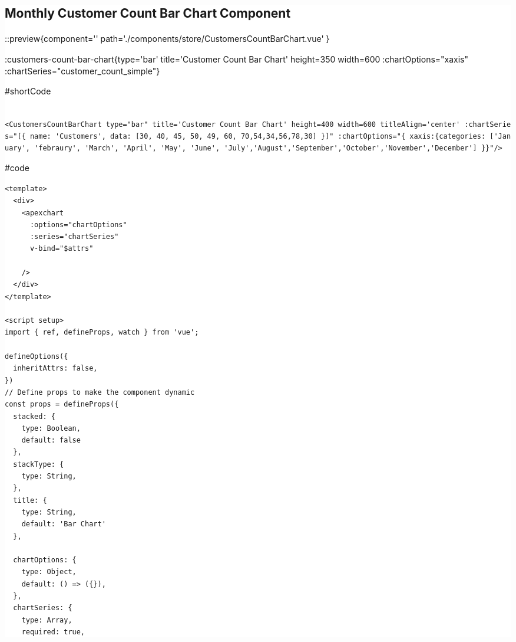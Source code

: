
##  Monthly Customer Count Bar Chart Component



::preview{component='<CustomersCountBarChart/>' path='./components/store/CustomersCountBarChart.vue' }

<div class="flex  justify-center items-center">

:customers-count-bar-chart{type='bar' title='Customer Count Bar Chart' height=350 width=600 :chartOptions="xaxis" :chartSeries="customer_count_simple"}


</div>


#shortCode

```vue

<CustomersCountBarChart type="bar" title='Customer Count Bar Chart' height=400 width=600 titleAlign='center' :chartSeries="[{ name: 'Customers', data: [30, 40, 45, 50, 49, 60, 70,54,34,56,78,30] }]" :chartOptions="{ xaxis:{categories: ['January', 'febraury', 'March', 'April', 'May', 'June', 'July','August','September','October','November','December'] }}"/>
```


#code


```vue
<template>
  <div>
    <apexchart
      :options="chartOptions"
      :series="chartSeries"
      v-bind="$attrs"

    />
  </div>
</template>

<script setup>
import { ref, defineProps, watch } from 'vue';

defineOptions({
  inheritAttrs: false,
})
// Define props to make the component dynamic
const props = defineProps({
  stacked: {
    type: Boolean,
    default: false
  },
  stackType: {
    type: String,
  },
  title: {
    type: String,
    default: 'Bar Chart'
  },

  chartOptions: {
    type: Object,
    default: () => ({}),
  },
  chartSeries: {
    type: Array,
    required: true,
```